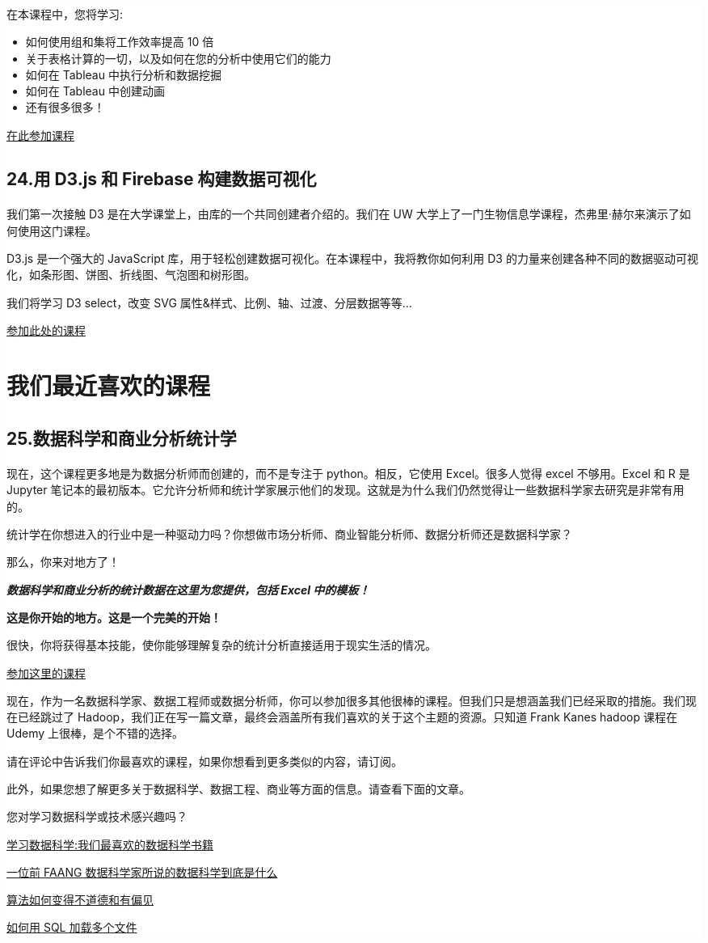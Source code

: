 在本课程中，您将学习:

*   如何使用组和集将工作效率提高 10 倍
*   关于表格计算的一切，以及如何在您的分析中使用它们的能力
*   如何在 Tableau 中执行分析和数据挖掘
*   如何在 Tableau 中创建动画
*   还有很多很多！

[在此参加课程](https://www.udemy.com/tableau10-advanced/)

## 24.用 D3.js 和 Firebase 构建数据可视化

我们第一次接触 D3 是在大学课堂上，由库的一个共同创建者介绍的。我们在 UW 大学上了一门生物信息学课程，杰弗里·赫尔来演示了如何使用这门课程。

D3.js 是一个强大的 JavaScript 库，用于轻松创建数据可视化。在本课程中，我将教你如何利用 D3 的力量来创建各种不同的数据驱动可视化，如条形图、饼图、折线图、气泡图和树形图。

我们将学习 D3 select，改变 SVG 属性&样式、比例、轴、过渡、分层数据等等…

[参加此处的课程](https://www.udemy.com/tableau10-advanced/)

# 我们最近喜欢的课程

## 25.数据科学和商业分析统计学

现在，这个课程更多地是为数据分析师而创建的，而不是专注于 python。相反，它使用 Excel。很多人觉得 excel 不够用。Excel 和 R 是 Jupyter 笔记本的最初版本。它允许分析师和统计学家展示他们的发现。这就是为什么我们仍然觉得让一些数据科学家去研究是非常有用的。

统计学在你想进入的行业中是一种驱动力吗？你想做市场分析师、商业智能分析师、数据分析师还是数据科学家？

那么，你来对地方了！

***数据科学和商业分析的统计数据在这里为您提供，包括 Excel 中的模板！***

**这是你开始的地方。这是一个完美的开始！**

很快，你将获得基本技能，使你能够理解复杂的统计分析直接适用于现实生活的情况。

[参加这里的课程](https://www.udemy.com/statistics-for-data-science-and-business-analysis/)

现在，作为一名数据科学家、数据工程师或数据分析师，你可以参加很多其他很棒的课程。但我们只是想涵盖我们已经采取的措施。我们现在已经跳过了 Hadoop，我们正在写一篇文章，最终会涵盖所有我们喜欢的关于这个主题的资源。只知道 Frank Kanes hadoop 课程在 Udemy 上很棒，是个不错的选择。

请在评论中告诉我们你最喜欢的课程，如果你想看到更多类似的内容，请订阅。

此外，如果您想了解更多关于数据科学、数据工程、商业等方面的信息。请查看下面的文章。

您对学习数据科学或技术感兴趣吗？

[学习数据科学:我们最喜欢的数据科学书籍](https://www.coriers.com/learning-data-science-our-favorite-data-science-books/)

[一位前 FAANG 数据科学家所说的数据科学到底是什么](https://www.coriers.com/what-really-is-data-science-told-by-an-ex-microsoft-faang-data-scientist/)

[算法如何变得不道德和有偏见](http://www.acheronanalytics.com/acheron-blog/how-do-machines-learn-bias-data-science)

[如何用 SQL 加载多个文件](/coriers/how-to-load-multiple-files-into-your-database-with-python-and-sql-94e9c417da47)

